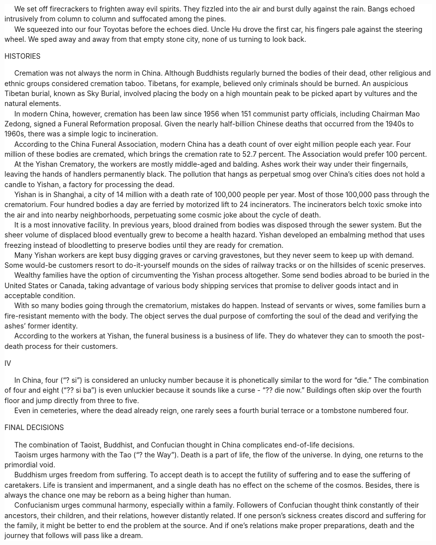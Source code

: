       We set off firecrackers to frighten away evil spirits. They fizzled into the air and burst dully against the rain. Bangs echoed intrusively from column to column and suffocated among the pines.  
      We squeezed into our four Toyotas before the echoes died. Uncle Hu drove the first car, his fingers pale against the steering wheel. We sped away and away from that empty stone city, none of us turning to look back.

HISTORIES

     Cremation was not always the norm in China. Although Buddhists regularly burned the bodies of their dead, other religious and ethnic groups considered cremation taboo. Tibetans, for example, believed only criminals should be burned. An auspicious Tibetan burial, known as Sky Burial, involved placing the body on a high mountain peak to be picked apart by vultures and the natural elements.  
      In modern China, however, cremation has been law since 1956 when 151 communist party officials, including Chairman Mao Zedong, signed a Funeral Reformation proposal. Given the nearly half-billion Chinese deaths that occurred from the 1940s to 1960s, there was a simple logic to incineration.  
      According to the China Funeral Association, modern China has a death count of over eight million people each year. Four million of these bodies are cremated, which brings the cremation rate to 52.7 percent. The Association would prefer 100 percent.  
      At the Yishan Crematory, the workers are mostly middle-aged and balding. Ashes work their way under their fingernails, leaving the hands of handlers permanently black. The pollution that hangs as perpetual smog over China’s cities does not hold a candle to Yishan, a factory for processing the dead.  
      Yishan is in Shanghai, a city of 14 million with a death rate of 100,000 people per year. Most of those 100,000 pass through the crematorium. Four hundred bodies a day are ferried by motorized lift to 24 incinerators. The incinerators belch toxic smoke into the air and into nearby neighborhoods, perpetuating some cosmic joke about the cycle of death.  
      It is a most innovative facility. In previous years, blood drained from bodies was disposed through the sewer system. But the sheer volume of displaced blood eventually grew to become a health hazard. Yishan developed an embalming method that uses freezing instead of bloodletting to preserve bodies until they are ready for cremation.  
      Many Yishan workers are kept busy digging graves or carving gravestones, but they never seem to keep up with demand. Some would-be customers resort to do-it-yourself mounds on the sides of railway tracks or on the hillsides of scenic preserves.  
      Wealthy families have the option of circumventing the Yishan process altogether. Some send bodies abroad to be buried in the United States or Canada, taking advantage of various body shipping services that promise to deliver goods intact and in acceptable condition.  
      With so many bodies going through the crematorium, mistakes do happen. Instead of servants or wives, some families burn a fire-resistant memento with the body. The object serves the dual purpose of comforting the soul of the dead and verifying the ashes’ former identity.  
      According to the workers at Yishan, the funeral business is a business of life. They do whatever they can to smooth the post-death process for their customers.

IV

     In China, four (“? si”) is considered an unlucky number because it is phonetically similar to the word for “die.” The combination of four and eight (“?? si ba”) is even unluckier because it sounds like a curse - “?? die now.” Buildings often skip over the fourth floor and jump directly from three to five.  
      Even in cemeteries, where the dead already reign, one rarely sees a fourth burial terrace or a tombstone numbered four.

FINAL DECISIONS

     The combination of Taoist, Buddhist, and Confucian thought in China complicates end-of-life decisions.  
      Taoism urges harmony with the Tao (“? the Way”). Death is a part of life, the flow of the universe. In dying, one returns to the primordial void.  
      Buddhism urges freedom from suffering. To accept death is to accept the futility of suffering and to ease the suffering of caretakers. Life is transient and impermanent, and a single death has no effect on the scheme of the cosmos. Besides, there is always the chance one may be reborn as a being higher than human.  
      Confucianism urges communal harmony, especially within a family. Followers of Confucian thought think constantly of their ancestors, their children, and their relations, however distantly related. If one person’s sickness creates discord and suffering for the family, it might be better to end the problem at the source. And if one’s relations make proper preparations, death and the journey that follows will pass like a dream.  